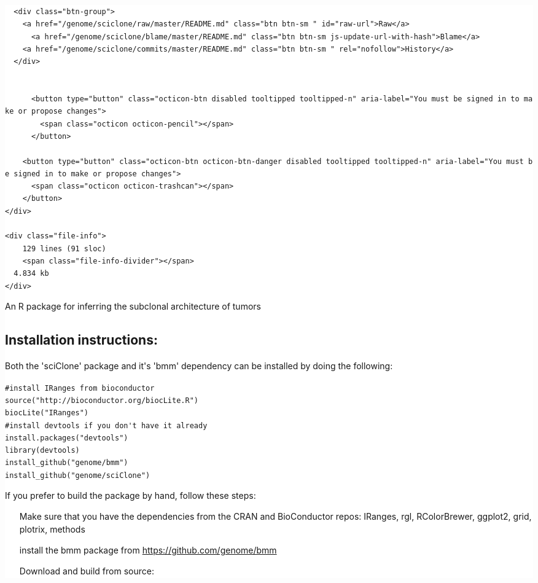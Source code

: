       <div class="btn-group">
        <a href="/genome/sciclone/raw/master/README.md" class="btn btn-sm " id="raw-url">Raw</a>
          <a href="/genome/sciclone/blame/master/README.md" class="btn btn-sm js-update-url-with-hash">Blame</a>
        <a href="/genome/sciclone/commits/master/README.md" class="btn btn-sm " rel="nofollow">History</a>
      </div>


          <button type="button" class="octicon-btn disabled tooltipped tooltipped-n" aria-label="You must be signed in to make or propose changes">
            <span class="octicon octicon-pencil"></span>
          </button>

        <button type="button" class="octicon-btn octicon-btn-danger disabled tooltipped tooltipped-n" aria-label="You must be signed in to make or propose changes">
          <span class="octicon octicon-trashcan"></span>
        </button>
    </div>

    <div class="file-info">
        129 lines (91 sloc)
        <span class="file-info-divider"></span>
      4.834 kb
    </div>
  </div>
    <div id="readme" class="blob instapaper_body">
    <article class="markdown-body entry-content" itemprop="mainContentOfPage"><p>An R package for inferring the subclonal architecture of tumors</p>

<h2>
<a id="user-content-installation-instructions" class="anchor" href="#installation-instructions" aria-hidden="true"><span class="octicon octicon-link"></span></a>Installation instructions:</h2>

<p>Both the 'sciClone' package and it's 'bmm' dependency can be installed by doing the following:</p>

<pre><code>#install IRanges from bioconductor
source("http://bioconductor.org/biocLite.R")
biocLite("IRanges")
#install devtools if you don't have it already
install.packages("devtools")
library(devtools)
install_github("genome/bmm")
install_github("genome/sciClone")
</code></pre>

<p>If you prefer to build the package by hand, follow these steps:</p>

<ul class="task-list">
<li><p>Make sure that you have the dependencies from the CRAN and BioConductor repos:
IRanges, rgl, RColorBrewer, ggplot2, grid, plotrix, methods</p></li>
<li><p>install the bmm package from <a href="https://github.com/genome/bmm">https://github.com/genome/bmm</a></p></li>
<li>
<p>Download and build from source:</p>
